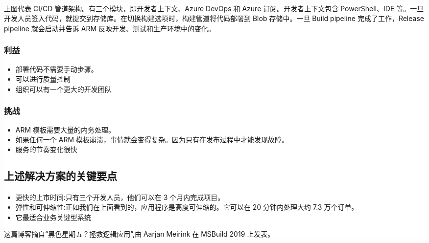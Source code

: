 上图代表 CI/CD 管道架构。有三个模块，即开发者上下文、Azure DevOps 和 Azure 订阅。开发者上下文包含 PowerShell、IDE 等。一旦开发人员签入代码，就提交到存储库。在切换构建选项时，构建管道将代码部署到 Blob 存储中。一旦 Build pipeline 完成了工作，Release pipeline 就会启动并告诉 ARM 反映开发、测试和生产环境中的变化。

### 利益

*   部署代码不需要手动步骤。
*   可以进行质量控制
*   组织可以有一个更大的开发团队

### **挑战**

*   ARM 模板需要大量的内务处理。
*   如果任何一个 ARM 模板崩溃，事情就会变得复杂。因为只有在发布过程中才能发现故障。
*   服务的节奏变化很快

## 上述解决方案的关键要点

*   更快的上市时间:只有三个开发人员，他们可以在 3 个月内完成项目。
*   弹性和可伸缩性:正如我们在上面看到的，应用程序是高度可伸缩的。它可以在 20 分钟内处理大约 7.3 万个订单。
*   它最适合业务关键型系统

这篇博客摘自“黑色星期五？拯救逻辑应用”,由 Aarjan Meirink 在 MSBuild 2019 上发表。